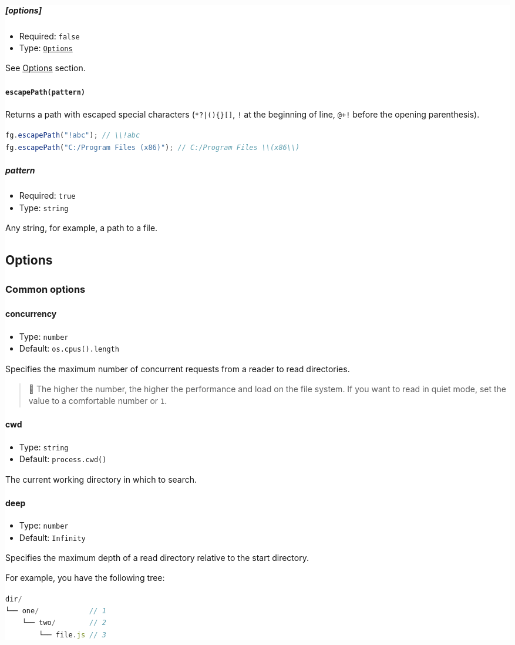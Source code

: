 ##### [options]

- Required: `false`
- Type: [`Options`](#options-3)

See [Options](#options-3) section.

#### `escapePath(pattern)`

Returns a path with escaped special characters (`*?|(){}[]`, `!` at the
beginning of line, `@+!` before the opening parenthesis).

```js
fg.escapePath("!abc"); // \\!abc
fg.escapePath("C:/Program Files (x86)"); // C:/Program Files \\(x86\\)
```

##### pattern

- Required: `true`
- Type: `string`

Any string, for example, a path to a file.

## Options

### Common options

#### concurrency

- Type: `number`
- Default: `os.cpus().length`

Specifies the maximum number of concurrent requests from a reader to read
directories.

> :book: The higher the number, the higher the performance and load on the file
> system. If you want to read in quiet mode, set the value to a comfortable
> number or `1`.

#### cwd

- Type: `string`
- Default: `process.cwd()`

The current working directory in which to search.

#### deep

- Type: `number`
- Default: `Infinity`

Specifies the maximum depth of a read directory relative to the start directory.

For example, you have the following tree:

```js
dir/
└── one/            // 1
    └── two/        // 2
        └── file.js // 3
```


[bash_hackers_syntax_expansion_brace]: https://wiki.bash-hackers.org/syntax/expansion/brace
[github_gist_benchmark_nettop]: https://gist.github.com/mrmlnc/f06246b197f53c356895fa35355a367c#file-fg-benchmark-nettop-product-txt
[github_gist_benchmark_server]: https://gist.github.com/mrmlnc/f06246b197f53c356895fa35355a367c#file-fg-benchmark-server-product-txt
[github_releases]: https://github.com/mrmlnc/fast-glob/releases
[glob_definition]: https://en.wikipedia.org/wiki/Glob_(programming)
[glob_linux_man]: http://man7.org/linux/man-pages/man3/glob.3.html
[intel_ssd]: https://ark.intel.com/content/www/us/en/ark/products/93012/intel-ssd-dc-s3520-series-240gb-2-5in-sata-6gb-s-3d1-mlc.html
[micromatch_backslashes]: https://github.com/micromatch/micromatch#backslashes
[micromatch_braces]: https://github.com/micromatch/braces
[micromatch_extended_globbing]: https://github.com/micromatch/micromatch#extended-globbing
[micromatch_extglobs]: https://github.com/micromatch/micromatch#extglobs
[micromatch_regex_character_classes]: https://github.com/micromatch/micromatch#regex-character-classes
[micromatch]: https://github.com/micromatch/micromatch
[node_js_fs_class_fs_dirent]: https://nodejs.org/api/fs.html#fs_class_fs_dirent
[node_js_fs_class_fs_stats]: https://nodejs.org/api/fs.html#fs_class_fs_stats
[node_js_stream_readable_streams]: https://nodejs.org/api/stream.html#stream_readable_streams
[node_js]: https://nodejs.org/en
[nodelib_fs_scandir_old_and_modern_modern]: https://github.com/nodelib/nodelib/blob/master/packages/fs/fs.scandir/README.md#old-and-modern-mode
[npm_normalize_path]: https://www.npmjs.com/package/normalize-path
[npm_unixify]: https://www.npmjs.com/package/unixify
[paypal_mrmlnc]: https://paypal.me/mrmlnc
[picomatch_matching_behavior]: https://github.com/micromatch/picomatch#matching-behavior-vs-bash
[picomatch_matching_special_characters_as_literals]: https://github.com/micromatch/picomatch#matching-special-characters-as-literals
[picomatch_posix_brackets]: https://github.com/micromatch/picomatch#posix-brackets
[regular_expressions_brackets]: https://www.regular-expressions.info/brackets.html
[silicon_power_ssd]: https://www.silicon-power.com/web/product-1
[unc_path]: https://docs.microsoft.com/en-us/openspecs/windows_protocols/ms-dtyp/62e862f4-2a51-452e-8eeb-dc4ff5ee33cc
[vultr_pricing_baremetal]: https://www.vultr.com/pricing/baremetal
[wikipedia_case_sensitivity]: https://en.wikipedia.org/wiki/Case_sensitivity
[zotac_bi323]: https://www.zotac.com/ee/product/mini_pcs/zbox-bi323